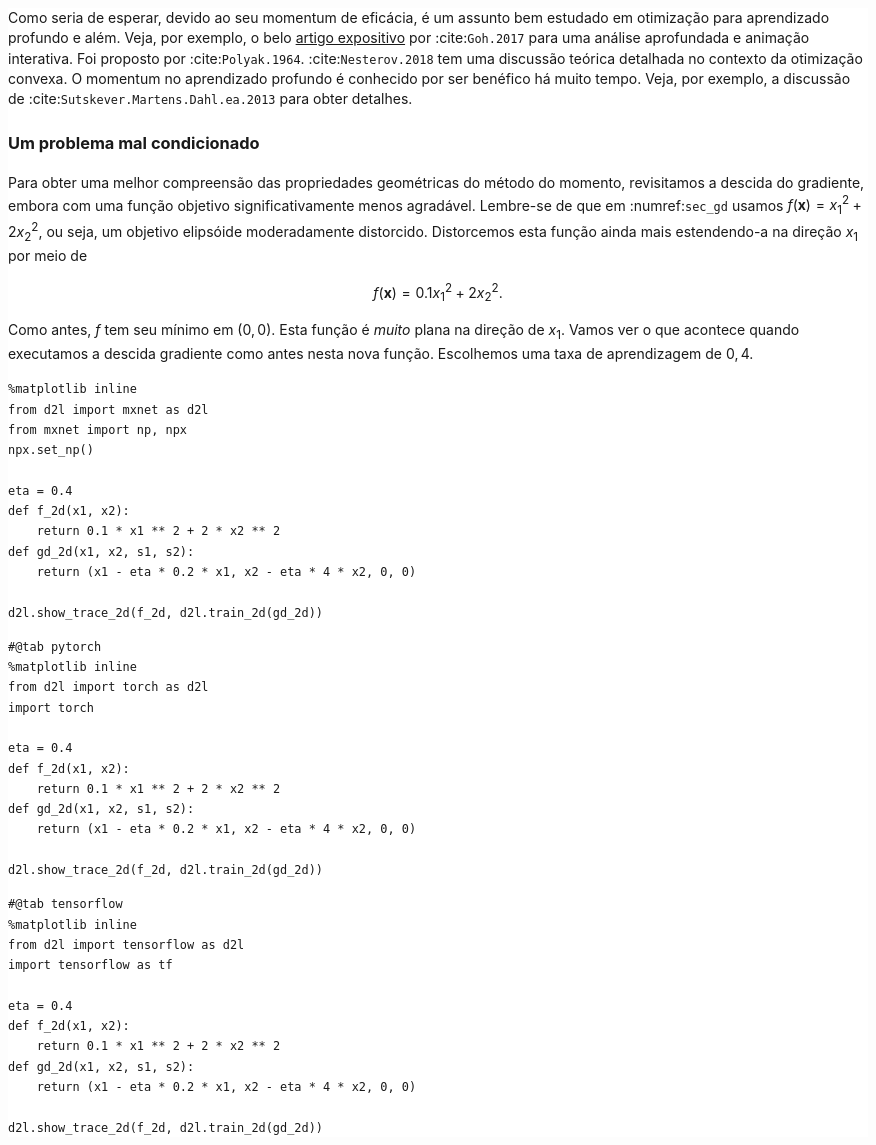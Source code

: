 Como seria de esperar, devido ao seu momentum de eficácia, é um assunto bem estudado em otimização para aprendizado profundo e além. Veja, por exemplo, o belo [artigo expositivo](https://distill.pub/2017/momentum/) por :cite:`Goh.2017` para uma análise aprofundada e animação interativa. Foi proposto por :cite:`Polyak.1964`. :cite:`Nesterov.2018` tem uma discussão teórica detalhada no contexto da otimização convexa. O momentum no aprendizado profundo é conhecido por ser benéfico há muito tempo. Veja, por exemplo, a discussão de :cite:`Sutskever.Martens.Dahl.ea.2013` para obter detalhes.

### Um problema mal condicionado

Para obter uma melhor compreensão das propriedades geométricas do método do momento, revisitamos a descida do gradiente, embora com uma função objetivo significativamente menos agradável. Lembre-se de que em :numref:`sec_gd` usamos $f(\mathbf{x}) = x_1^2 + 2 x_2^2$, ou seja, um objetivo elipsóide moderadamente distorcido. Distorcemos esta função ainda mais estendendo-a na direção $x_1$ por meio de

$$f(\mathbf{x}) = 0.1 x_1^2 + 2 x_2^2.$$

Como antes, $f$ tem seu mínimo em $(0, 0)$. Esta função é *muito* plana na direção de $x_1$. Vamos ver o que acontece quando executamos a descida gradiente como antes nesta nova função. Escolhemos uma taxa de aprendizagem de $0,4$.

```{.python .input}
%matplotlib inline
from d2l import mxnet as d2l
from mxnet import np, npx
npx.set_np()

eta = 0.4
def f_2d(x1, x2):
    return 0.1 * x1 ** 2 + 2 * x2 ** 2
def gd_2d(x1, x2, s1, s2):
    return (x1 - eta * 0.2 * x1, x2 - eta * 4 * x2, 0, 0)

d2l.show_trace_2d(f_2d, d2l.train_2d(gd_2d))
```

```{.python .input}
#@tab pytorch
%matplotlib inline
from d2l import torch as d2l
import torch

eta = 0.4
def f_2d(x1, x2):
    return 0.1 * x1 ** 2 + 2 * x2 ** 2
def gd_2d(x1, x2, s1, s2):
    return (x1 - eta * 0.2 * x1, x2 - eta * 4 * x2, 0, 0)

d2l.show_trace_2d(f_2d, d2l.train_2d(gd_2d))
```

```{.python .input}
#@tab tensorflow
%matplotlib inline
from d2l import tensorflow as d2l
import tensorflow as tf

eta = 0.4
def f_2d(x1, x2):
    return 0.1 * x1 ** 2 + 2 * x2 ** 2
def gd_2d(x1, x2, s1, s2):
    return (x1 - eta * 0.2 * x1, x2 - eta * 4 * x2, 0, 0)

d2l.show_trace_2d(f_2d, d2l.train_2d(gd_2d))
```
